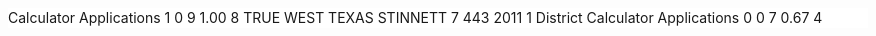 </td>
<td style="text-align:left;">
Calculator Applications
</td>
<td style="text-align:right;">
1
</td>
<td style="text-align:right;">
0
</td>
<td style="text-align:right;">
9
</td>
<td style="text-align:right;">
1.00
</td>
<td style="text-align:right;">
8
</td>
<td style="text-align:left;">
TRUE
</td>
</tr>
<tr>
<td style="text-align:left;">
WEST TEXAS
</td>
<td style="text-align:left;">
STINNETT
</td>
<td style="text-align:right;">
7
</td>
<td style="text-align:right;">
443
</td>
<td style="text-align:right;">
2011
</td>
<td style="text-align:right;">
1
</td>
<td style="text-align:left;">
District
</td>
<td style="text-align:left;">
Calculator Applications
</td>
<td style="text-align:right;">
0
</td>
<td style="text-align:right;">
0
</td>
<td style="text-align:right;">
7
</td>
<td style="text-align:right;">
0.67
</td>
<td style="text-align:right;">
4
</td>
<td style="text-align:left;">